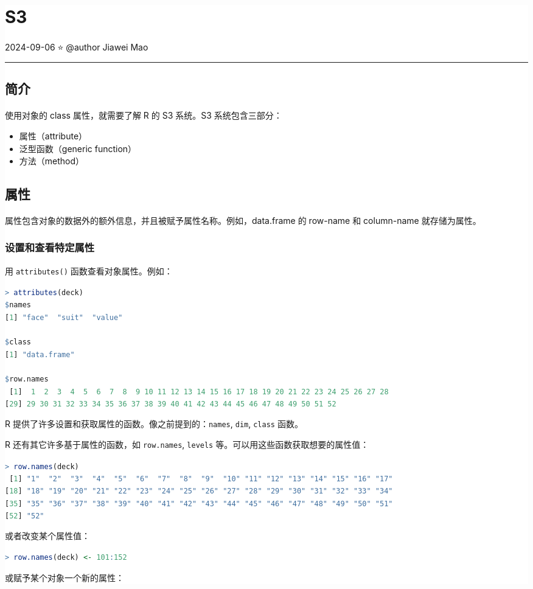 # S3

2024-09-06 ⭐
@author Jiawei Mao
***
## 简介

使用对象的 class 属性，就需要了解 R 的 S3 系统。S3 系统包含三部分：

- 属性（attribute）
- 泛型函数（generic function）
- 方法（method）

## 属性

属性包含对象的数据外的额外信息，并且被赋予属性名称。例如，data.frame 的 row-name 和 column-name 就存储为属性。

### 设置和查看特定属性

用 `attributes()` 函数查看对象属性。例如：

```R
> attributes(deck)
$names
[1] "face"  "suit"  "value"

$class
[1] "data.frame"

$row.names
 [1]  1  2  3  4  5  6  7  8  9 10 11 12 13 14 15 16 17 18 19 20 21 22 23 24 25 26 27 28
[29] 29 30 31 32 33 34 35 36 37 38 39 40 41 42 43 44 45 46 47 48 49 50 51 52
```

R 提供了许多设置和获取属性的函数。像之前提到的：`names`, `dim`, `class` 函数。

R 还有其它许多基于属性的函数，如 `row.names`, `levels` 等。可以用这些函数获取想要的属性值：

```R
> row.names(deck)
 [1] "1"  "2"  "3"  "4"  "5"  "6"  "7"  "8"  "9"  "10" "11" "12" "13" "14" "15" "16" "17"
[18] "18" "19" "20" "21" "22" "23" "24" "25" "26" "27" "28" "29" "30" "31" "32" "33" "34"
[35] "35" "36" "37" "38" "39" "40" "41" "42" "43" "44" "45" "46" "47" "48" "49" "50" "51"
[52] "52"
```

或者改变某个属性值：

```R
> row.names(deck) <- 101:152
```

或赋予某个对象一个新的属性：

